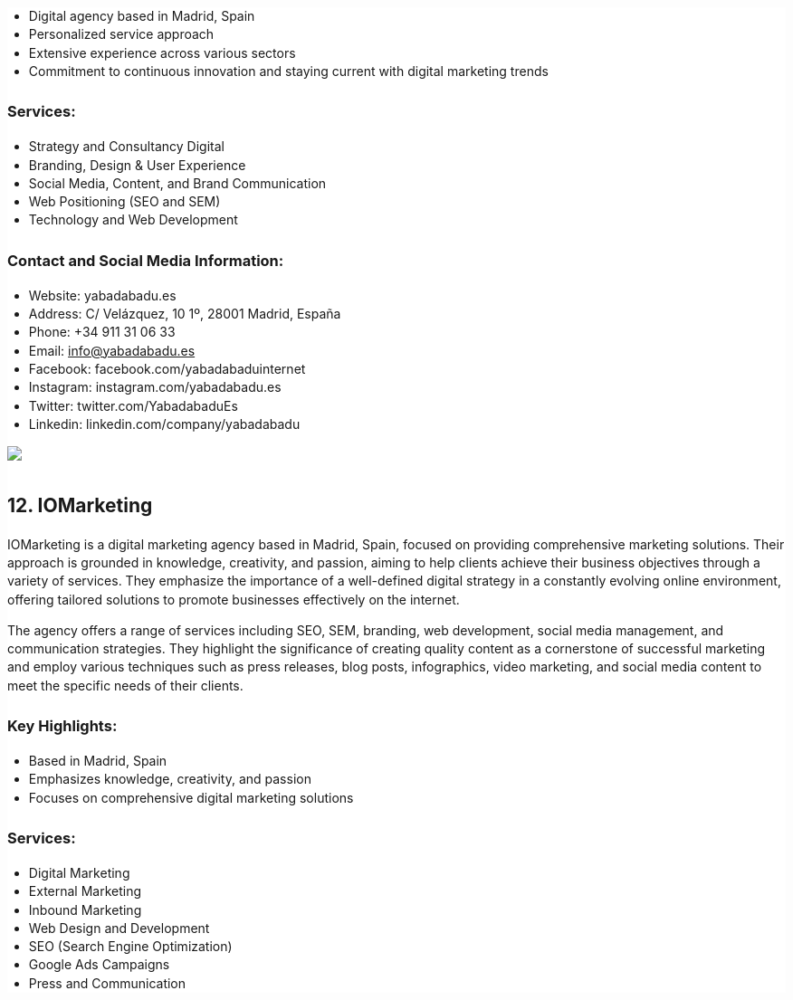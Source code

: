 * Digital agency based in Madrid, Spain
* Personalized service approach
* Extensive experience across various sectors
* Commitment to continuous innovation and staying current with digital marketing trends

### Services:

* Strategy and Consultancy Digital
* Branding, Design & User Experience
* Social Media, Content, and Brand Communication
* Web Positioning (SEO and SEM)
* Technology and Web Development

### Contact and Social Media Information:

* Website: yabadabadu.es
* Address: C/ Velázquez, 10 1º, 28001 Madrid, España
* Phone: +34 911 31 06 33
* Email: info@yabadabadu.es
* Facebook: facebook.com/yabadabaduinternet
* Instagram: instagram.com/yabadabadu.es
* Twitter: twitter.com/YabadabaduEs
* Linkedin: linkedin.com/company/yabadabadu

![](https://www.link-assistant.com/articles/wp-content/uploads/2024/08/IOMarketing.webp)

## 12\. IOMarketing

IOMarketing is a digital marketing agency based in Madrid, Spain, focused on providing comprehensive marketing solutions. Their approach is grounded in knowledge, creativity, and passion, aiming to help clients achieve their business objectives through a variety of services. They emphasize the importance of a well-defined digital strategy in a constantly evolving online environment, offering tailored solutions to promote businesses effectively on the internet.

The agency offers a range of services including SEO, SEM, branding, web development, social media management, and communication strategies. They highlight the significance of creating quality content as a cornerstone of successful marketing and employ various techniques such as press releases, blog posts, infographics, video marketing, and social media content to meet the specific needs of their clients.

### Key Highlights:

* Based in Madrid, Spain
* Emphasizes knowledge, creativity, and passion
* Focuses on comprehensive digital marketing solutions

### Services:

* Digital Marketing
* External Marketing
* Inbound Marketing
* Web Design and Development
* SEO (Search Engine Optimization)
* Google Ads Campaigns
* Press and Communication
